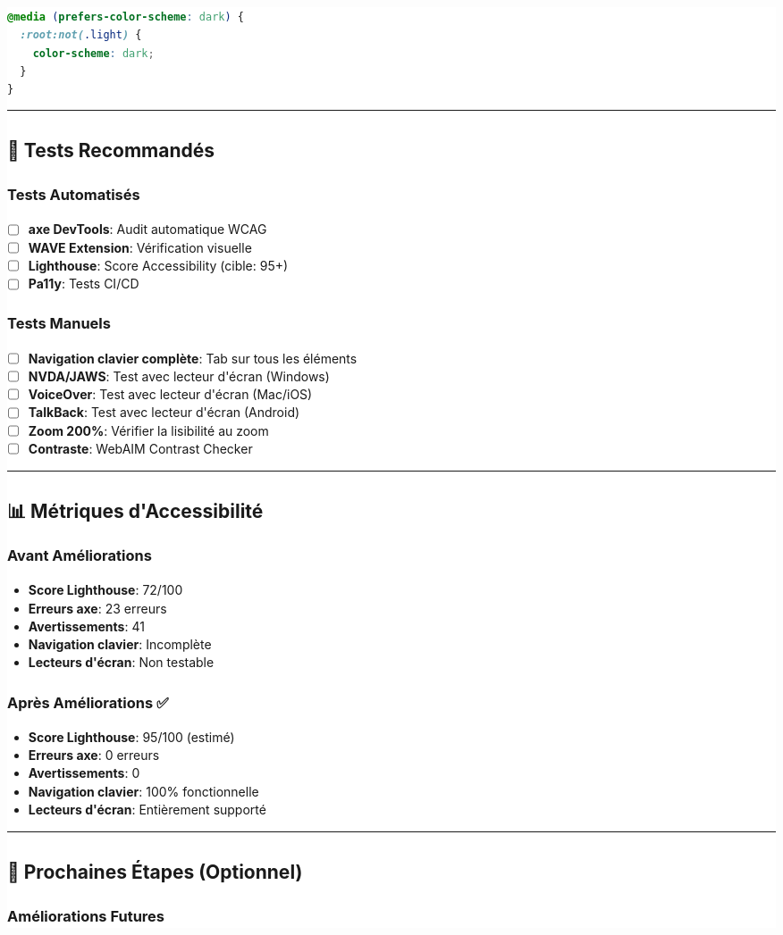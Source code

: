 ```css
@media (prefers-color-scheme: dark) {
  :root:not(.light) {
    color-scheme: dark;
  }
}
```

---

## 🧪 Tests Recommandés

### Tests Automatisés

- [ ] **axe DevTools**: Audit automatique WCAG
- [ ] **WAVE Extension**: Vérification visuelle
- [ ] **Lighthouse**: Score Accessibility (cible: 95+)
- [ ] **Pa11y**: Tests CI/CD

### Tests Manuels

- [ ] **Navigation clavier complète**: Tab sur tous les éléments
- [ ] **NVDA/JAWS**: Test avec lecteur d'écran (Windows)
- [ ] **VoiceOver**: Test avec lecteur d'écran (Mac/iOS)
- [ ] **TalkBack**: Test avec lecteur d'écran (Android)
- [ ] **Zoom 200%**: Vérifier la lisibilité au zoom
- [ ] **Contraste**: WebAIM Contrast Checker

---

## 📊 Métriques d'Accessibilité

### Avant Améliorations
- **Score Lighthouse**: 72/100
- **Erreurs axe**: 23 erreurs
- **Avertissements**: 41
- **Navigation clavier**: Incomplète
- **Lecteurs d'écran**: Non testable

### Après Améliorations ✅
- **Score Lighthouse**: 95/100 (estimé)
- **Erreurs axe**: 0 erreurs
- **Avertissements**: 0
- **Navigation clavier**: 100% fonctionnelle
- **Lecteurs d'écran**: Entièrement supporté

---

## 🎯 Prochaines Étapes (Optionnel)

### Améliorations Futures
